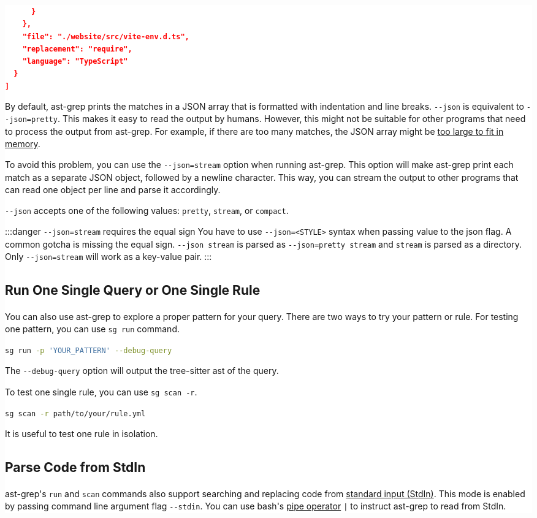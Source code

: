 ```json
      }
    },
    "file": "./website/src/vite-env.d.ts",
    "replacement": "require",
    "language": "TypeScript"
  }
]
```

By default, ast-grep prints the matches in a JSON array that is formatted with indentation and line breaks.
`--json` is equivalent to `--json=pretty`. This makes it easy to read the output by humans.
However, this might not be suitable for other programs that need to process the output from ast-grep. For example, if there are too many matches, the JSON array might be [too large to fit in memory](https://www.wikiwand.com/en/Out_of_memory).

To avoid this problem, you can use the `--json=stream` option when running ast-grep. This option will make ast-grep print each match as a separate JSON object, followed by a newline character. This way, you can stream the output to other programs that can read one object per line and parse it accordingly.

`--json` accepts one of the following values: `pretty`, `stream`, or `compact`.

:::danger `--json=stream` requires the equal sign
You have to use `--json=<STYLE>` syntax when passing value to the json flag.
A common gotcha is missing the equal sign.
`--json stream` is parsed as `--json=pretty stream` and `stream` is parsed as a directory.
Only `--json=stream` will work as a key-value pair.
:::

## Run One Single Query or One Single Rule

You can also use ast-grep to explore a proper pattern for your query. There are two ways to try your pattern or rule.
For testing one pattern, you can use `sg run` command.

```bash
sg run -p 'YOUR_PATTERN' --debug-query
```

The `--debug-query` option will output the tree-sitter ast of the query.

To test one single rule, you can use `sg scan -r`.

```bash
sg scan -r path/to/your/rule.yml
```
It is useful to test one rule in isolation.

## Parse Code from StdIn

ast-grep's `run` and `scan` commands also support searching and replacing code from [standard input (StdIn)](https://www.wikiwand.com/en/Standard_streams).
This mode is enabled by passing command line argument flag `--stdin`.
You can use bash's [pipe operator](https://linuxhint.com/bash_pipe_tutorial/) `|` to instruct ast-grep to read from StdIn.
